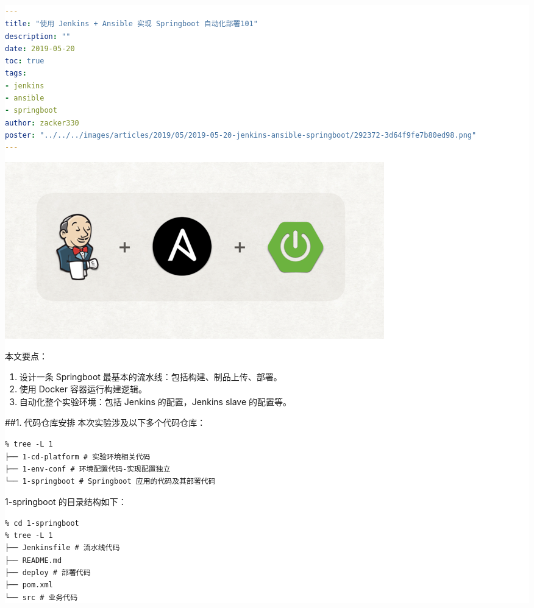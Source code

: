 ```yaml
---
title: "使用 Jenkins + Ansible 实现 Springboot 自动化部署101"
description: ""
date: 2019-05-20
toc: true
tags:
- jenkins
- ansible
- springboot
author: zacker330
poster: "../../../images/articles/2019/05/2019-05-20-jenkins-ansible-springboot/292372-3d64f9fe7b80ed98.png"
---
```


![image.png](../../../images/articles/2019/05/2019-05-20-jenkins-ansible-springboot/292372-3d64f9fe7b80ed98.png)


本文要点：
1. 设计一条 Springboot 最基本的流水线：包括构建、制品上传、部署。
1. 使用 Docker 容器运行构建逻辑。
1. 自动化整个实验环境：包括 Jenkins 的配置，Jenkins slave 的配置等。

##1. 代码仓库安排
本次实验涉及以下多个代码仓库：
```
% tree -L 1
├── 1-cd-platform # 实验环境相关代码
├── 1-env-conf # 环境配置代码-实现配置独立
└── 1-springboot # Springboot 应用的代码及其部署代码
```

1-springboot 的目录结构如下：
```
% cd 1-springboot
% tree -L 1 
├── Jenkinsfile # 流水线代码
├── README.md
├── deploy # 部署代码
├── pom.xml 
└── src # 业务代码
```
